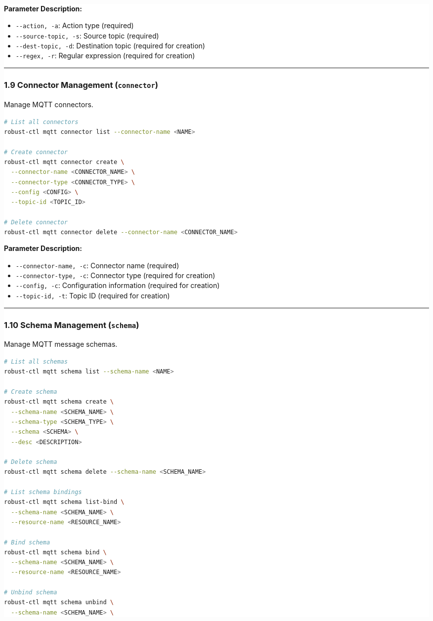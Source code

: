 **Parameter Description:**
- `--action, -a`: Action type (required)
- `--source-topic, -s`: Source topic (required)
- `--dest-topic, -d`: Destination topic (required for creation)
- `--regex, -r`: Regular expression (required for creation)

---

### 1.9 Connector Management (`connector`)

Manage MQTT connectors.

```bash
# List all connectors
robust-ctl mqtt connector list --connector-name <NAME>

# Create connector
robust-ctl mqtt connector create \
  --connector-name <CONNECTOR_NAME> \
  --connector-type <CONNECTOR_TYPE> \
  --config <CONFIG> \
  --topic-id <TOPIC_ID>

# Delete connector
robust-ctl mqtt connector delete --connector-name <CONNECTOR_NAME>
```

**Parameter Description:**
- `--connector-name, -c`: Connector name (required)
- `--connector-type, -c`: Connector type (required for creation)
- `--config, -c`: Configuration information (required for creation)
- `--topic-id, -t`: Topic ID (required for creation)

---

### 1.10 Schema Management (`schema`)

Manage MQTT message schemas.

```bash
# List all schemas
robust-ctl mqtt schema list --schema-name <NAME>

# Create schema
robust-ctl mqtt schema create \
  --schema-name <SCHEMA_NAME> \
  --schema-type <SCHEMA_TYPE> \
  --schema <SCHEMA> \
  --desc <DESCRIPTION>

# Delete schema
robust-ctl mqtt schema delete --schema-name <SCHEMA_NAME>

# List schema bindings
robust-ctl mqtt schema list-bind \
  --schema-name <SCHEMA_NAME> \
  --resource-name <RESOURCE_NAME>

# Bind schema
robust-ctl mqtt schema bind \
  --schema-name <SCHEMA_NAME> \
  --resource-name <RESOURCE_NAME>

# Unbind schema
robust-ctl mqtt schema unbind \
  --schema-name <SCHEMA_NAME> \
```